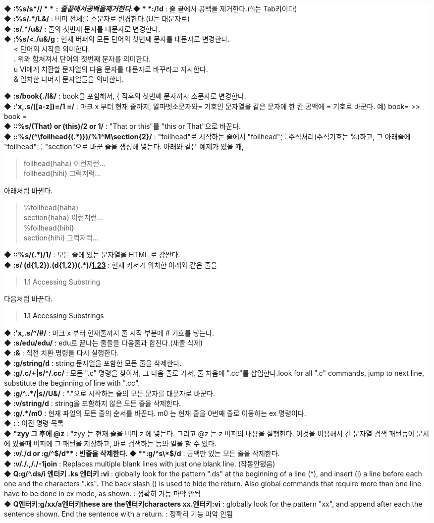 ◆ **:%s/s\*$//** : 줄 끝에서 공백을 제거한다.  
◆ **:%s/\[ ^I\]\*$/!d** : 줄 끝에서 공백을 제거한다.(^I는 Tab키이다)  
◆ **:%s/.\*/L&/** : 버퍼 전체를 소문자로 변경한다.(U는 대문자로)  
◆ **:s/.\*/u&/** : 줄의 첫번재 문자를 대문자로 변경한다.  
◆ **:%s/<./u&/g** : 현재 버퍼의 모든 단어의 첫번째 문자를 대문자로 변경한다.  
     < 단어의 시작을 의미한다.  
     . 위와 합쳐져서 단어의 첫번째 문자를 의미한다.  
     u VI에게 치환할 문자열의 다음 문자를 대문자로 바꾸라고 지시한다.  
     & 일치한 나머지 문자열들을 의미한다.

◆ **:s/book{./l&/** : book을 포함해서, { 직후의 첫번째 문자까지 소문자로 변경한다.  
◆ **:'x,.s/(\[a-z\])=/1 =/** : 마크 x 부터 현재 줄까지, 알파벳소문자와= 기호인 문자열을 같은 문자에 한 칸 공백에 = 기호로 바꾼다. 예) book= >> book =  
◆ **::%s/(That) or (this)/2 or 1/** : "That or this"를 "this or That"으로 바꾼다.  
◆ **::%s/(^\\foilhead{(.\*)})/%1^M\\section{2}/** : "foilhead"로 시작하는 줄에서 "foilhead"를 주석처리(주석기호는 %)하고, 그 아래줄에 "foilhead"를 "section"으로 바꾼 줄을 생성해 넣는다. 아래와 같은 예제가 있을 때,

> foilhead{haha} 이런저런...  
> foilhead{hihi} 그럭저럭...  

아래처럼 바뀐다.

> %foilhead{haha}  
> section{haha} 이런저런...  
> %foilhead{hihi}  
> section{hihi} 그럭저럭...  

◆ **::%s/(.\*)/<a href="1">1</a>/** : 모든 줄에 있는 문자열을 HTML <a>로 감싼다.  
◆ **:s/ (d{1,2}).(d{1,2})(.\*)/<a href="1-2.sh">1.23</a>** : 현재 커서가 위치한 아래와 같은 줄을

> 1.1 Accessing Substring  

다음처럼 바꾼다.

> <a href="1-1.sh">1.1 Accessing Substrings</a>  

◆ **:'x,.s/^/#/** : 마크 x 부터 현재줄까지 줄 시작 부분에 # 기호를 넣는다.  
◆ **:s/edu/edu/** : edu로 끝나는 줄들을 다음줄과 합친다.(새줄 삭제)  
◆ **:&** : 직전 치환 명령을 다시 실행한다.  
◆ **:g/string/d** : string 문자열을 포함한 모든 줄을 삭제한다.  
◆ **:g/.c/+|s/^/.cc/** : 모든 ".c" 명령을 찾아서, 그 다음 줄로 가서, 줄 처음에 ".cc"를 삽입한다.look for all ".c" commands, jump to next line, substitute the beginning of line with ".cc".  
◆ **:g/^..\*/|s//U&/** : "."으로 시작하는 줄의 모든 문자를 대문자로 바꾼다.  
◆ **:v/string/d** : string을 포함하지 않은 모든 줄을 삭제한다.  
◆ **:g/.\*/m0** : 현재 파일의 모든 줄의 순서를 바꾼다. m0 는 현재 줄을 0번째 줄로 이동하는 ex 명령이다.  
◆ **:<up arrow>** : 이전 명령 목록  
◆ **"zyy 그 후에 @z** : "zyy 는 현재 줄을 버퍼 z 에 넣는다. 그리고 @z 는 z 버퍼의 내용을 실행한다. 이것을 이용해서 긴 문자열 검색 패턴등이 문서에 있을때 버퍼에 그 패턴을 저장하고, 바로 검색하는 등의 일을 할 수 있다.  
◆ **:v/./d or :g/^$/d** : 빈줄을 삭제한다.  
◆ **:g/^s\*$/d** : 공백만 있는 모든 줄을 삭제한다.  
◆ **:v/./.,/./-1join** : Replaces multiple blank lines with just one blank line. (작동안됐음)  
◆ **Q:g/^.ds/i 엔터키 .ks 엔터키 :vi** : globally look for the pattern ".ds" at the beginning of a line (^), and insert (i) a line before each one and the characters ".ks". The back slash () is used to hide the return. Also global commands that require more than one line have to be done in ex mode, as shown. : 정확히 기능 파악 안됨  
◆ **Q엔터키:g/xx/a엔터키these are the엔터키characters xx.엔터키:vi** : globally look for the pattern "xx", and append after each the sentence shown. End the sentence with a return. : 정확히 기능 파악 안됨
